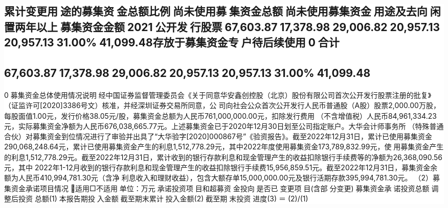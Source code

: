 累计变更用
途的募集资
金总额比例
尚未使用募
集资金总额
尚未使用募集资金
用途及去向
闲置两年以上
募集资金金额
2021
公开发
行股票
67,603.87
17,378.98
29,006.82
20,957.13
20,957.13
31.00%
41,099.48存放于募集资金专
户待后续使用
0
合计
--
67,603.87
17,378.98
29,006.82
20,957.13
20,957.13
31.00%
41,099.48
--
0
募集资金总体使用情况说明
经中国证券监督管理委员会《关于同意华安鑫创控股（北京）股份有限公司首次公开发行股票注册的批复》（证监许可[2020]3386号文）核准，并经深圳证券交易所同意，公
司向社会公众首次公开发行人民币普通股（A股）股票2,000.00万股，每股面值1.00元，发行价格38.05元/股，募集资金总额为人民币761,000,000.00元，扣除发行费用
（不含增值税）人民币84,961,334.23元，实际募集资金净额为人民币676,038,665.77元。上述募集资金已于2020年12月30日划至公司指定账户。大华会计师事务所
（特殊普通合伙）对募集资金到位情况进行了审验并出具了“大华验字[2020]000867号”《验资报告》。截至2022年12月31日，累计已使用募集资金290,068,248.64元，累计已使用募集资金产生的利息1,512,778.29元，其中2022年度使用募集资金173,789,832.99元，使
用募集资金产生的利息1,512,778.29元。截至2022年12月31日，累计收到的银行存款利息和现金管理产生的收益扣除银行手续费等的净额为26,368,090.56元，其中
2022年1-12月收到的银行存款利息和现金管理产生的收益扣除银行手续费15,956,859.51元。截至2022年12月31日，募集资金余额为人民币410,994,781.30元（含净
利息收入和理财收益），包含大额存单15,000,000.00元及银行活期存款395,994,781.30元。
（2）募集资金承诺项目情况
适用□不适用
单位：万元
承诺投资项
目和超募资
金投向
是否已
变更项
目(含部
分变更)
募集资金承
诺投资总额
调整后投资
总额(1)
本报告期投
入金额
截至期末累计
投入金额(2)
截至期
末投资
进度(3)
＝
(2)/(1)